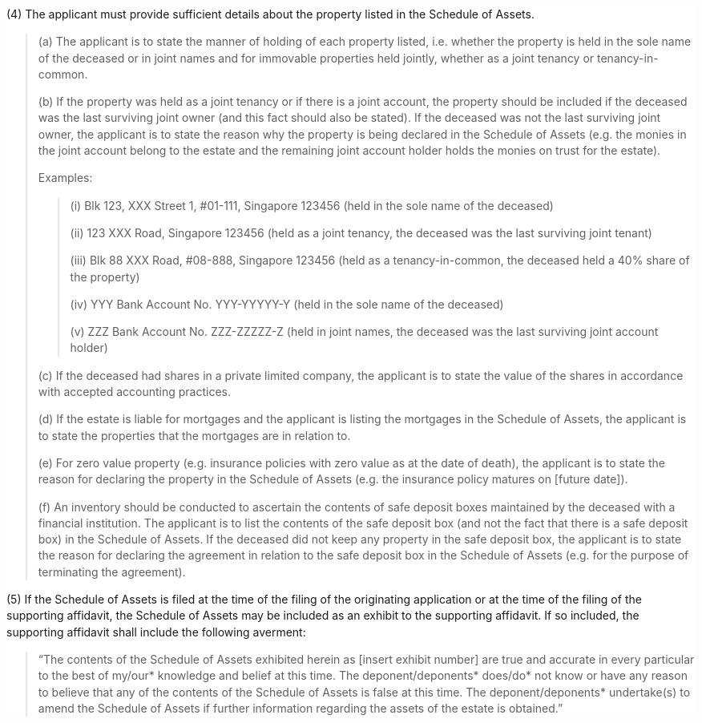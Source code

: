 (4) The applicant must provide sufficient details about the property listed in the Schedule of Assets.

> (a) The applicant is to state the manner of holding of each property listed, i.e. whether the property is held in the sole name of the deceased or in joint names and for immovable properties held jointly, whether as a joint tenancy or tenancy-in-common.
>
> (b) If the property was held as a joint tenancy or if there is a joint account, the property should be included if the deceased was the last surviving joint owner (and this fact should also be stated). If the deceased was not the last surviving joint owner, the applicant is to state the reason why the property is being declared in the Schedule of Assets (e.g. the monies in the joint account belong to the estate and the remaining joint account holder holds the monies on trust for the estate).
>
> Examples:
>
> > (i) Blk 123, XXX Street 1, #01-111, Singapore 123456 (held in the sole name of the deceased)
> >
> > (ii) 123 XXX Road, Singapore 123456 (held as a joint tenancy, the deceased was the last surviving joint tenant)
> >
> > (iii) Blk 88 XXX Road, #08-888, Singapore 123456 (held as a tenancy-in-common, the deceased held a 40% share of the property)
> >
> > (iv) YYY Bank Account No. YYY-YYYYY-Y (held in the sole name of the deceased)
> >
> > (v) ZZZ Bank Account No. ZZZ-ZZZZZ-Z (held in joint names, the deceased was the last surviving joint account holder)
>
> (c) If the deceased had shares in a private limited company, the applicant is to state the value of the shares in accordance with accepted accounting practices.
>
> (d) If the estate is liable for mortgages and the applicant is listing the mortgages in the Schedule of Assets, the applicant is to state the properties that the mortgages are in relation to.
>
> (e) For zero value property (e.g. insurance policies with zero value as at the date of death), the applicant is to state the reason for declaring the property in the Schedule of Assets (e.g. the insurance policy matures on \[future date]).
>
> (f) An inventory should be conducted to ascertain the contents of safe deposit boxes maintained by the deceased with a financial institution. The applicant is to list the contents of the safe deposit box (and not the fact that there is a safe deposit box) in the Schedule of Assets. If the deceased did not keep any property in the safe deposit box, the applicant is to state the reason for declaring the agreement in relation to the safe deposit box in the Schedule of Assets (e.g. for the purpose of terminating the agreement).

(5) If the Schedule of Assets is filed at the time of the filing of the originating application or at the time of the filing of the supporting affidavit, the Schedule of Assets may be included as an exhibit to the supporting affidavit. If so included, the supporting affidavit shall include the following averment:

> “The contents of the Schedule of Assets exhibited herein as \[insert exhibit number] are true and accurate in every particular to the best of my/our\* knowledge and belief at this time. The deponent/deponents\* does/do\* not know or have any reason to believe that any of the contents of the Schedule of Assets is false at this time. The deponent/deponents\* undertake(s) to amend the Schedule of Assets if further information regarding the assets of the estate is obtained.”
